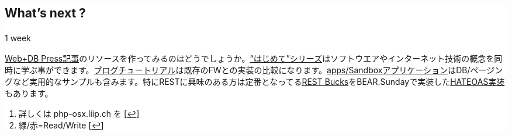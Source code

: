 ## What&#8217;s next ?

<i class="icon-time"></i> 1 week

[Web+DB Press記事][8]のリソースを作ってみるのはどうでしょうか。[&#8220;はじめて&#8221;シリーズ][9]はソフトウエアやインターネット技術の概念を同時に学ぶ事ができます。[ブログチュートリアル][10]は既存のFWとの実装の比較になります。[apps/Sandboxアプリケーション][11]はDB/ページングなど実用的なサンプルも含みます。特にRESTに興味のある方は定番となってる[REST Bucks][12]をBEAR.Sundayで実装した[HATEOAS実装][13]もあります。

<ol class="footnotes">
  <li id="footnote_0_1693" class="footnote">
    詳しくは php-osx.liip.ch を [<a href="#identifier_0_1693" class="footnote-link footnote-back-link">&#8617;</a>]
  </li>
  <li id="footnote_1_1693" class="footnote">
    緑/赤=Read/Write [<a href="#identifier_1_1693" class="footnote-link footnote-back-link">&#8617;</a>]
  </li>
</ol>

 [1]: http://www.bear-project.net/blog/wp-content/uploads/2013/03/1582b4c4f63329511aff544dd1ebef7e.png
 [2]: http://www.bear-project.net/blog/wp-content/uploads/2013/03/fcb9351e421ea4a9831bb99e3340bc67.png
 [3]: http://www.bear-project.net/blog/wp-content/uploads/2013/03/9f9ffde325710fd6e898bf8086c17f37.png
 [4]: http://www.bear-project.net/blog/wp-content/uploads/2013/03/271d16f1b59a267b7e7b571c9ee77c84.png
 [5]: http://www.bear-project.net/blog/wp-content/uploads/2013/03/7aa52204264f594c4f4a7fdfb5fa4cca.png
 [6]: http://www.bear-project.net/blog/wp-content/uploads/2013/03/55d203fe83ff32fa33156f66650ac8e1.png
 [7]: http://www.bear-project.net/blog/wp-content/uploads/2013/03/e4249349b0ca4c6ad94182c21b6b6c69.png
 [8]: http://www.bear-project.net/blog/WEB-DB-PRESS-Vol73
 [9]: https://code.google.com/p/bearsunday/wiki/my_first_index
 [10]: https://code.google.com/p/bearsunday/wiki/blog
 [11]: https://github.com/koriym/BEAR.Package/tree/develop/apps/Sandbox
 [12]: http://www.infoq.com/articles/webber-rest-workflow
 [13]: https://github.com/koriym/BEAR.Package/blob/develop/apps/Sandbox/Resource/Page/Restbucks/Index.php